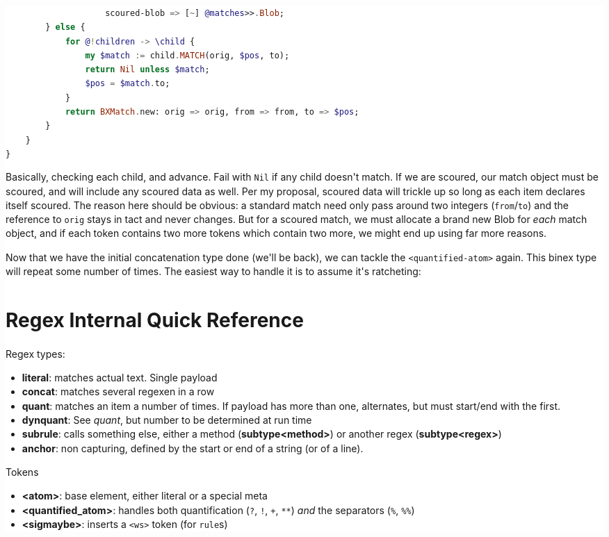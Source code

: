 ```raku
                    scoured-blob => [~] @matches>>.Blob;
        } else {
            for @!children -> \child {
                my $match := child.MATCH(orig, $pos, to);
                return Nil unless $match;
                $pos = $match.to;
            }
            return BXMatch.new: orig => orig, from => from, to => $pos;
        }
    }
}
```
  
Basically, checking each child, and advance.
Fail with `Nil` if any child doesn't match.
If we are scoured, our match object must be scoured, and will include any scoured data as well.
Per my proposal, scoured data will trickle up so long as each item declares itself scoured.
The reason here should be obvious: a standard match need only pass around two integers (`from`/`to`) and the reference to `orig` stays in tact and never changes.
But for a scoured match, we must allocate a brand new Blob for *each* match object, and if each token contains two more tokens which contain two more, we might end up using far more reasons.

Now that we have the initial concatenation type done (we'll be back), we can tackle the `<quantified-atom>` again.
This binex type will repeat some number of times.
The easiest way to handle it is to assume it's ratcheting:




# Regex Internal Quick Reference

Regex types:
  - **literal**: matches actual text.  Single payload
  - **concat**: matches several regexen in a row
  - **quant**: matches an item a number of times.  If payload has more than one, alternates, but must start/end with the first.
  - **dynquant**: See *quant*, but number to be determined at run time
  - **subrule**: calls something else, either a method (**subtype\<method\>**) or another regex (**subtype\<regex\>**)
  - **anchor**: non capturing, defined by the start or end of a string (or of a line).

Tokens
  - **\<atom\>**: base element, either literal or a special meta 
  - **\<quantified_atom>**: handles both quantification (`?`, `!`, `+`, `**`) *and* the separators (`%`, `%%`)
  - **\<sigmaybe\>**: inserts a `<ws>` token (for `rule`s)